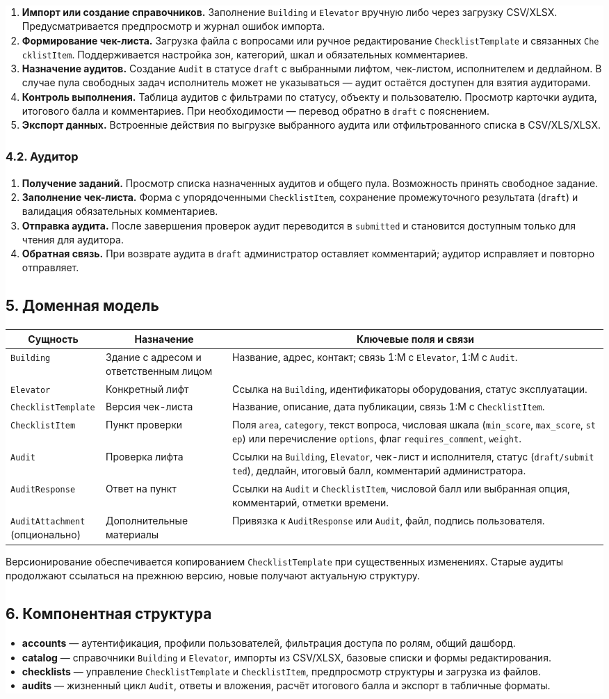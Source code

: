 1. **Импорт или создание справочников.** Заполнение `Building` и `Elevator` вручную либо через загрузку CSV/XLSX. Предусматривается предпросмотр и журнал ошибок импорта.
2. **Формирование чек-листа.** Загрузка файла с вопросами или ручное редактирование `ChecklistTemplate` и связанных `ChecklistItem`. Поддерживается настройка зон, категорий, шкал и обязательных комментариев.
3. **Назначение аудитов.** Создание `Audit` в статусе `draft` с выбранными лифтом, чек-листом, исполнителем и дедлайном. В случае пула свободных задач исполнитель может не указываться — аудит остаётся доступен для взятия аудиторами.
4. **Контроль выполнения.** Таблица аудитов с фильтрами по статусу, объекту и пользователю. Просмотр карточки аудита, итогового балла и комментариев. При необходимости — перевод обратно в `draft` с пояснением.
5. **Экспорт данных.** Встроенные действия по выгрузке выбранного аудита или отфильтрованного списка в CSV/XLS/XLSX.

### 4.2. Аудитор

1. **Получение заданий.** Просмотр списка назначенных аудитов и общего пула. Возможность принять свободное задание.
2. **Заполнение чек-листа.** Форма с упорядоченными `ChecklistItem`, сохранение промежуточного результата (`draft`) и валидация обязательных комментариев.
3. **Отправка аудита.** После завершения проверок аудит переводится в `submitted` и становится доступным только для чтения для аудитора.
4. **Обратная связь.** При возврате аудита в `draft` администратор оставляет комментарий; аудитор исправляет и повторно отправляет.

## 5. Доменная модель

| Сущность | Назначение | Ключевые поля и связи |
| --- | --- | --- |
| `Building` | Здание с адресом и ответственным лицом | Название, адрес, контакт; связь 1:M с `Elevator`, 1:M с `Audit`. |
| `Elevator` | Конкретный лифт | Ссылка на `Building`, идентификаторы оборудования, статус эксплуатации. |
| `ChecklistTemplate` | Версия чек-листа | Название, описание, дата публикации, связь 1:M с `ChecklistItem`. |
| `ChecklistItem` | Пункт проверки | Поля `area`, `category`, текст вопроса, числовая шкала (`min_score`, `max_score`, `step`) или перечисление `options`, флаг `requires_comment`, `weight`. |
| `Audit` | Проверка лифта | Ссылки на `Building`, `Elevator`, чек-лист и исполнителя, статус (`draft/submitted`), дедлайн, итоговый балл, комментарий администратора. |
| `AuditResponse` | Ответ на пункт | Ссылки на `Audit` и `ChecklistItem`, числовой балл или выбранная опция, комментарий, отметки времени. |
| `AuditAttachment` (опционально) | Дополнительные материалы | Привязка к `AuditResponse` или `Audit`, файл, подпись пользователя. |

Версионирование обеспечивается копированием `ChecklistTemplate` при существенных изменениях. Старые аудиты продолжают ссылаться на прежнюю версию, новые получают актуальную структуру.

## 6. Компонентная структура

* **accounts** — аутентификация, профили пользователей, фильтрация доступа по ролям, общий дашборд.
* **catalog** — справочники `Building` и `Elevator`, импорты из CSV/XLSX, базовые списки и формы редактирования.
* **checklists** — управление `ChecklistTemplate` и `ChecklistItem`, предпросмотр структуры и загрузка из файлов.
* **audits** — жизненный цикл `Audit`, ответы и вложения, расчёт итогового балла и экспорт в табличные форматы.

